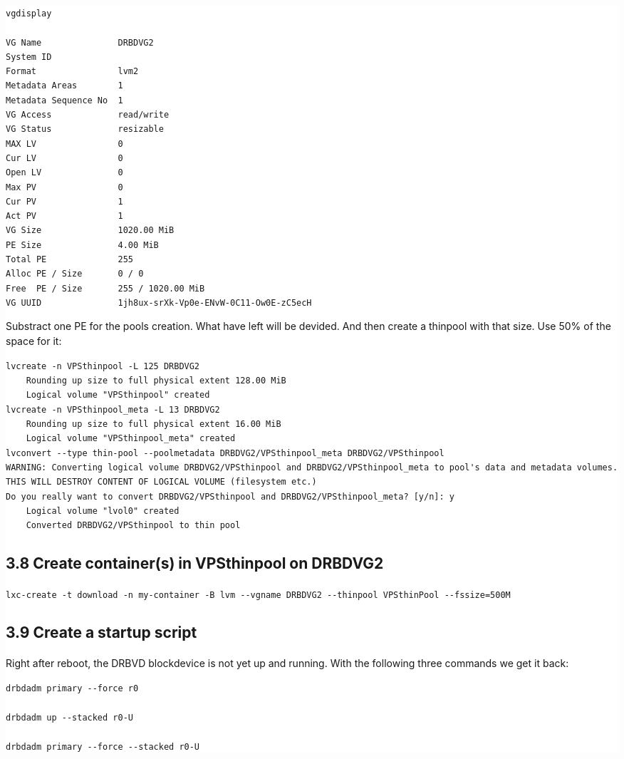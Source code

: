     vgdisplay

    VG Name               DRBDVG2
    System ID             
    Format                lvm2
    Metadata Areas        1
    Metadata Sequence No  1
    VG Access             read/write
    VG Status             resizable
    MAX LV                0
    Cur LV                0
    Open LV               0
    Max PV                0
    Cur PV                1
    Act PV                1
    VG Size               1020.00 MiB
    PE Size               4.00 MiB
    Total PE              255
    Alloc PE / Size       0 / 0   
    Free  PE / Size       255 / 1020.00 MiB
    VG UUID               1jh8ux-srXk-Vp0e-ENvW-0C11-Ow0E-zC5ecH

Substract one PE for the pools creation. What have left will be devided. And then create a thinpool with that size. Use 50% of the space for it:

    lvcreate -n VPSthinpool -L 125 DRBDVG2
        Rounding up size to full physical extent 128.00 MiB
        Logical volume "VPSthinpool" created
    lvcreate -n VPSthinpool_meta -L 13 DRBDVG2
        Rounding up size to full physical extent 16.00 MiB
        Logical volume "VPSthinpool_meta" created
    lvconvert --type thin-pool --poolmetadata DRBDVG2/VPSthinpool_meta DRBDVG2/VPSthinpool
    WARNING: Converting logical volume DRBDVG2/VPSthinpool and DRBDVG2/VPSthinpool_meta to pool's data and metadata volumes.
    THIS WILL DESTROY CONTENT OF LOGICAL VOLUME (filesystem etc.)
    Do you really want to convert DRBDVG2/VPSthinpool and DRBDVG2/VPSthinpool_meta? [y/n]: y
        Logical volume "lvol0" created
        Converted DRBDVG2/VPSthinpool to thin pool

## 3.8 Create container(s) in VPSthinpool on DRBDVG2

    lxc-create -t download -n my-container -B lvm --vgname DRBDVG2 --thinpool VPSthinPool --fssize=500M
    
## 3.9 Create a startup script
    
Right after reboot, the DRBVD blockdevice is not yet up and running. With the following three commands we get it back:

    drbdadm primary --force r0

    drbdadm up --stacked r0-U 

    drbdadm primary --force --stacked r0-U
    